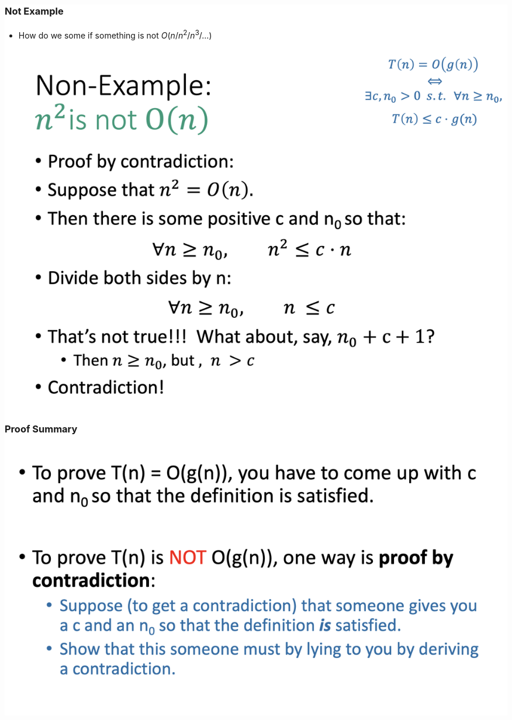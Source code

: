 ### Not Example

* How do we some if something is not $O(n/n^2/n^3/\dots)$

![image-20230406210149839](../../attachments/cs161.assets/image-20230406210149839.png)

### Proof Summary

![image-20230406210229044](../../attachments/cs161.assets/image-20230406210229044.png)
